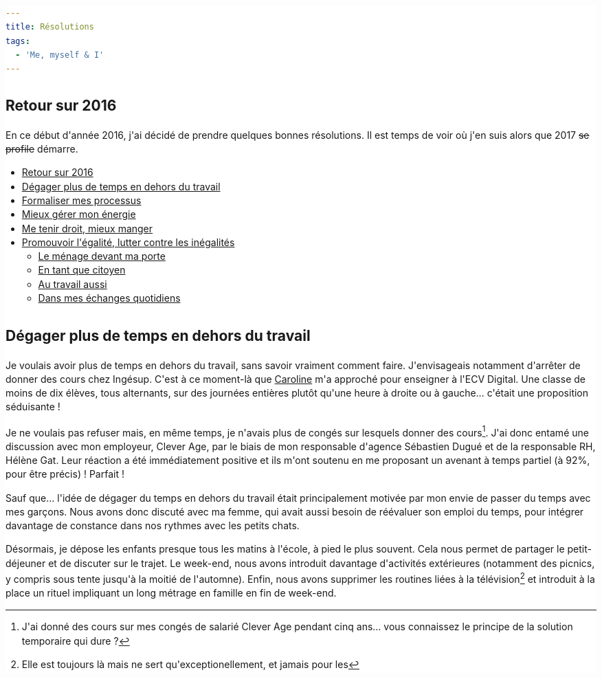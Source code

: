 ```yaml
---
title: Résolutions
tags:
  - 'Me, myself & I'
---
```


## Retour sur 2016

En ce début d'année 2016, j'ai décidé de prendre quelques bonnes résolutions. Il
est temps de voir où j'en suis alors que 2017 <del>se profile</del> démarre.



- [Retour sur 2016](#retour-sur-2016)
- [Dégager plus de temps en dehors du travail](#d%C3%A9gager-plus-de-temps-en-dehors-du-travail)
- [Formaliser mes processus](#formaliser-mes-processus)
- [Mieux gérer mon énergie](#mieux-g%C3%A9rer-mon-%C3%A9nergie)
- [Me tenir droit, mieux manger](#me-tenir-droit-mieux-manger)
- [Promouvoir l'égalité, lutter contre les inégalités](#promouvoir-l%C3%A9galit%C3%A9-lutter-contre-les-in%C3%A9galit%C3%A9s)
  - [Le ménage devant ma porte](#le-m%C3%A9nage-devant-ma-porte)
  - [En tant que citoyen](#en-tant-que-citoyen)
  - [Au travail aussi](#au-travail-aussi)
  - [Dans mes échanges quotidiens](#dans-mes-%C3%A9changes-quotidiens)



## <span id="temps">Dégager plus de temps en dehors du travail</span>

Je voulais avoir plus de temps en dehors du travail, sans savoir vraiment
comment faire. J'envisageais notamment d'arrêter de donner des cours chez
Ingésup. C'est à ce moment-là que [Caroline](https://www.edesign.fr) m'a
approché pour enseigner à l'ECV Digital. Une classe de moins de dix élèves, tous
alternants, sur des journées entières plutôt qu'une heure à droite ou à gauche…
c'était une proposition séduisante !

Je ne voulais pas refuser mais, en même temps, je n'avais plus de congés sur
lesquels donner des cours[^1]. J'ai donc entamé une discussion avec mon
employeur, Clever Age, par le biais de mon responsable d'agence Sébastien Dugué
et de la responsable RH, Hélène Gat. Leur réaction a été immédiatement positive
et ils m'ont soutenu en me proposant un avenant à temps partiel (à 92%, pour
être précis) ! Parfait !

[^1]: J'ai donné des cours sur mes congés de salarié Clever Age pendant cinq
  ans… vous connaissez le principe de la solution temporaire qui dure ?

Sauf que… l'idée de dégager du temps en dehors du travail était principalement
motivée par mon envie de passer du temps avec mes garçons. Nous avons donc
discuté avec ma femme, qui avait aussi besoin de réévaluer son emploi du temps,
pour intégrer davantage de constance dans nos rythmes avec les petits chats.

Désormais, je dépose les enfants presque tous les matins à l'école, à pied le
plus souvent. Cela nous permet de partager le petit-déjeuner et de discuter sur
le trajet. Le week-end, nous avons introduit davantage d'activités extérieures
(notamment des picnics, y compris sous tente jusqu'à la moitié de l'automne).
Enfin, nous avons supprimer les routines liées à la télévision[^2] et introduit
à la place un rituel impliquant un long métrage en famille en fin de week-end.


[^2]: Elle est toujours là mais ne sert qu'exceptionellement, et jamais pour les